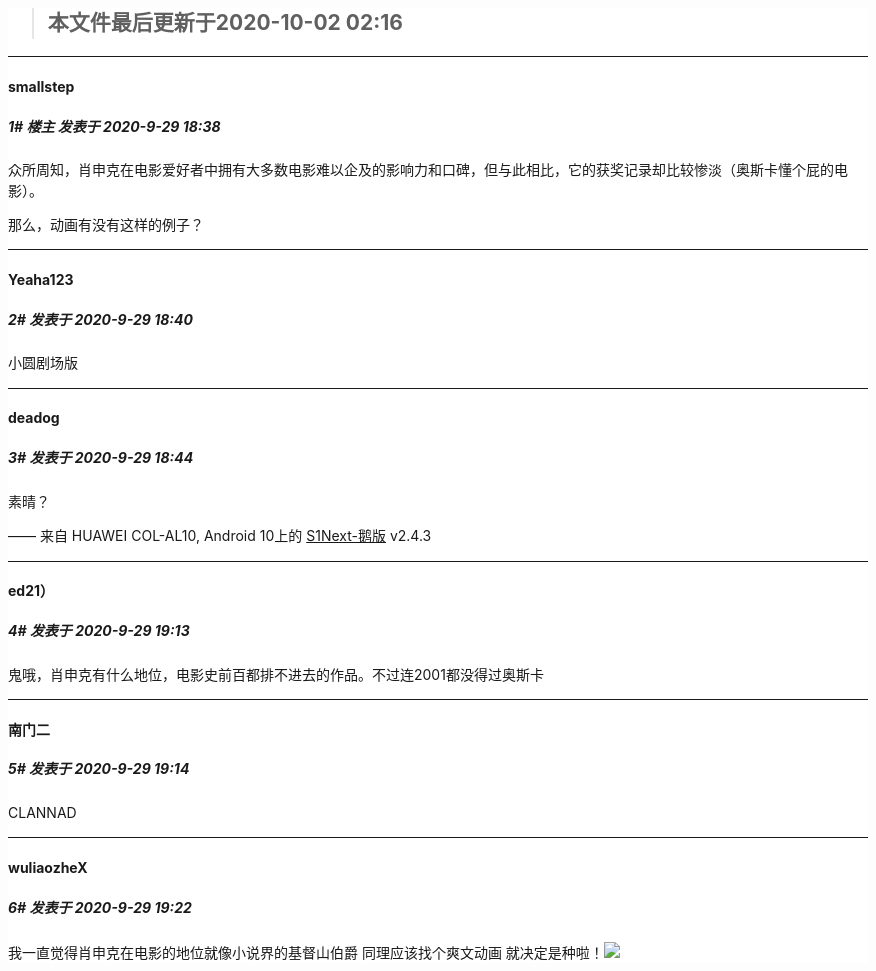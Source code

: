 > ## **本文件最后更新于2020-10-02 02:16** 


-----

####  smallstep  
##### 1#       楼主       发表于 2020-9-29 18:38


众所周知，肖申克在电影爱好者中拥有大多数电影难以企及的影响力和口碑，但与此相比，它的获奖记录却比较惨淡（奥斯卡懂个屁的电影）。


那么，动画有没有这样的例子？


-----

####  Yeaha123  
##### 2#       发表于 2020-9-29 18:40


小圆剧场版


-----

####  deadog  
##### 3#       发表于 2020-9-29 18:44


素晴？

—— 来自 HUAWEI COL-AL10, Android 10上的 [S1Next-鹅版](https://github.com/ykrank/S1-Next/releases) v2.4.3


-----

####  ed21）  
##### 4#       发表于 2020-9-29 19:13


鬼哦，肖申克有什么地位，电影史前百都排不进去的作品。不过连2001都没得过奥斯卡


-----

####  南门二  
##### 5#       发表于 2020-9-29 19:14


CLANNAD


-----

####  wuliaozheX  
##### 6#       发表于 2020-9-29 19:22


我一直觉得肖申克在电影的地位就像小说界的基督山伯爵
同理应该找个爽文动画
就决定是种啦！<img src="https://static.saraba1st.com/image/smiley/face2017/037.png" referrerpolicy="no-referrer">
